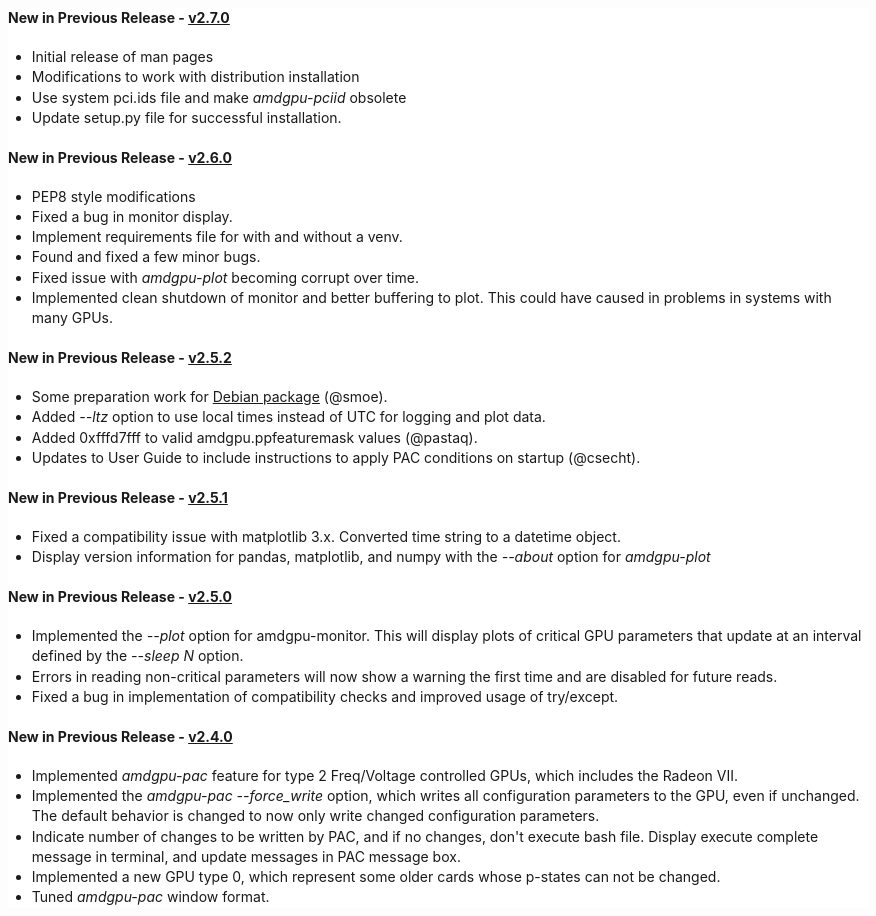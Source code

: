 #### New in Previous Release  -  [v2.7.0](https://github.com/Ricks-Lab/amdgpu-utils/releases/tag/v2.7.0)

* Initial release of man pages
* Modifications to work with distribution installation
* Use system pci.ids file and make *amdgpu-pciid* obsolete
* Update setup.py file for successful installation.

#### New in Previous Release  -  [v2.6.0](https://github.com/Ricks-Lab/amdgpu-utils/releases/tag/v2.6.0)

* PEP8 style modifications
* Fixed a bug in monitor display.
* Implement requirements file for with and without a venv.
* Found and fixed a few minor bugs.
* Fixed issue with *amdgpu-plot* becoming corrupt over time.
* Implemented clean shutdown of monitor and better buffering to plot. This could have caused in problems in systems with many GPUs.

#### New in Previous Release  -  [v2.5.2](https://github.com/Ricks-Lab/amdgpu-utils/releases/tag/v2.5.2)

* Some preparation work for [Debian package](https://tracker.debian.org/pkg/ricks-amdgpu-utils) (@smoe).
* Added *--ltz* option to use local times instead of UTC for logging and plot data.
* Added 0xfffd7fff to valid amdgpu.ppfeaturemask values (@pastaq).
* Updates to User Guide to include instructions to apply PAC conditions on startup (@csecht).

#### New in Previous Release  -  [v2.5.1](https://github.com/Ricks-Lab/amdgpu-utils/releases/tag/v2.5.1)

* Fixed a compatibility issue with matplotlib 3.x.  Converted time string to a datetime object.
* Display version information for pandas, matplotlib, and numpy with the *--about* option for *amdgpu-plot*

#### New in Previous Release  -  [v2.5.0](https://github.com/Ricks-Lab/amdgpu-utils/releases/tag/v2.5.0)

* Implemented the *--plot* option for amdgpu-monitor.  This will display plots of critical GPU parameters that update at an interval defined by the *--sleep N* option.
* Errors in reading non-critical parameters will now show a warning the first time and are disabled for future reads.
* Fixed a bug in implementation of compatibility checks and improved usage of try/except.

#### New in Previous Release  -  [v2.4.0](https://github.com/Ricks-Lab/amdgpu-utils/releases/tag/v2.4.0)

* Implemented *amdgpu-pac* feature for type 2 Freq/Voltage controlled GPUs, which includes the Radeon VII.
* Implemented the *amdgpu-pac --force_write* option, which writes all configuration parameters to the GPU, even if unchanged.  The default behavior is changed to now only write changed configuration parameters.
* Indicate number of changes to be written by PAC, and if no changes, don't execute bash file.  Display execute complete message in terminal, and update messages in PAC message box.
* Implemented a new GPU type 0, which represent some older cards whose p-states can not be changed.
* Tuned *amdgpu-pac* window format.
